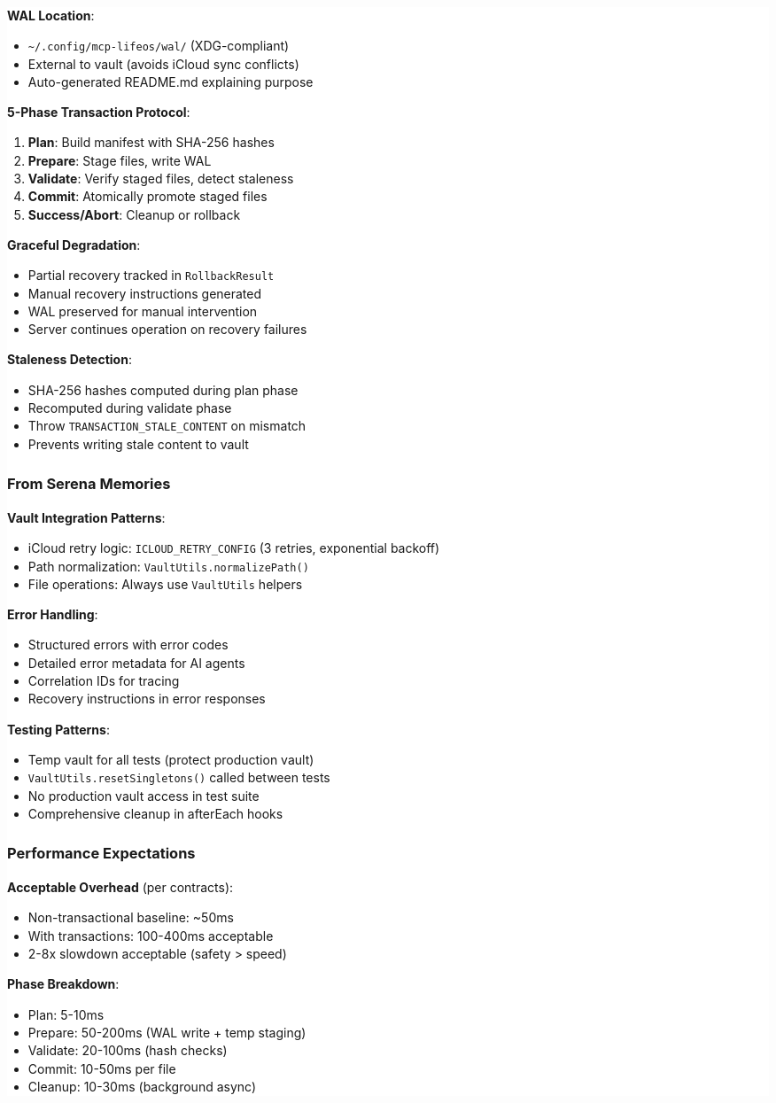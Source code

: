 **WAL Location**:
- `~/.config/mcp-lifeos/wal/` (XDG-compliant)
- External to vault (avoids iCloud sync conflicts)
- Auto-generated README.md explaining purpose

**5-Phase Transaction Protocol**:
1. **Plan**: Build manifest with SHA-256 hashes
2. **Prepare**: Stage files, write WAL
3. **Validate**: Verify staged files, detect staleness
4. **Commit**: Atomically promote staged files
5. **Success/Abort**: Cleanup or rollback

**Graceful Degradation**:
- Partial recovery tracked in `RollbackResult`
- Manual recovery instructions generated
- WAL preserved for manual intervention
- Server continues operation on recovery failures

**Staleness Detection**:
- SHA-256 hashes computed during plan phase
- Recomputed during validate phase
- Throw `TRANSACTION_STALE_CONTENT` on mismatch
- Prevents writing stale content to vault

### From Serena Memories

**Vault Integration Patterns**:
- iCloud retry logic: `ICLOUD_RETRY_CONFIG` (3 retries, exponential backoff)
- Path normalization: `VaultUtils.normalizePath()`
- File operations: Always use `VaultUtils` helpers

**Error Handling**:
- Structured errors with error codes
- Detailed error metadata for AI agents
- Correlation IDs for tracing
- Recovery instructions in error responses

**Testing Patterns**:
- Temp vault for all tests (protect production vault)
- `VaultUtils.resetSingletons()` called between tests
- No production vault access in test suite
- Comprehensive cleanup in afterEach hooks

### Performance Expectations

**Acceptable Overhead** (per contracts):
- Non-transactional baseline: ~50ms
- With transactions: 100-400ms acceptable
- 2-8x slowdown acceptable (safety > speed)

**Phase Breakdown**:
- Plan: 5-10ms
- Prepare: 50-200ms (WAL write + temp staging)
- Validate: 20-100ms (hash checks)
- Commit: 10-50ms per file
- Cleanup: 10-30ms (background async)

